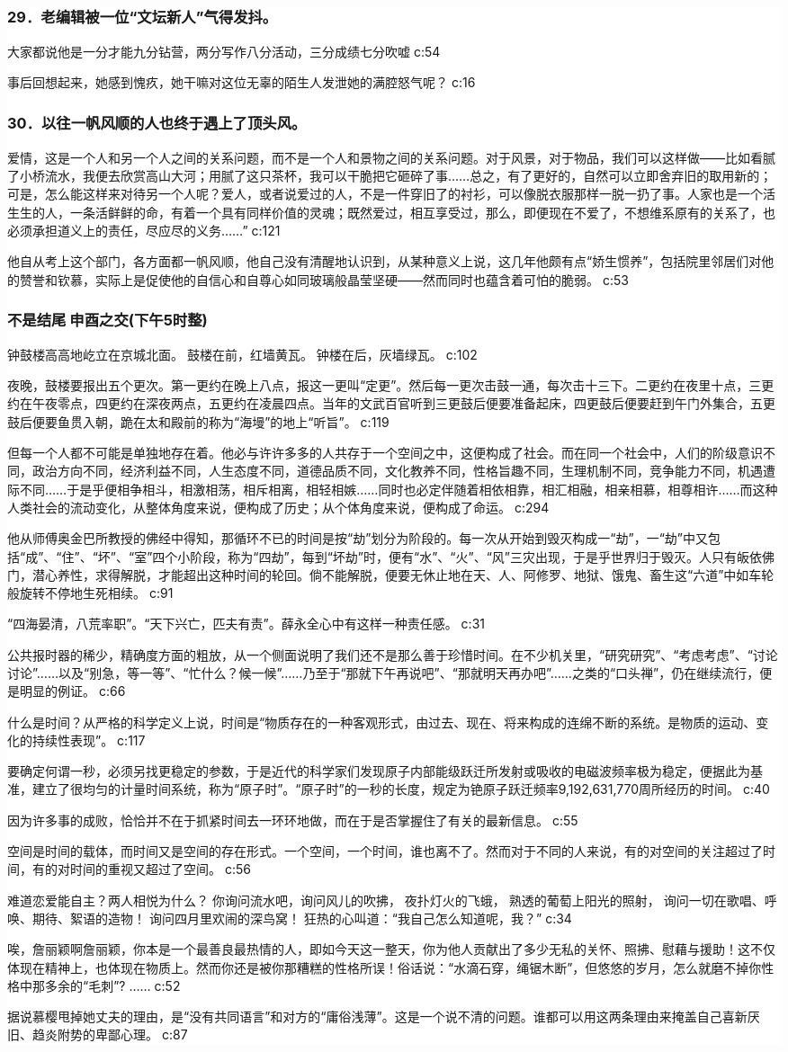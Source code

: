 ### 29．老编辑被一位“文坛新人”气得发抖。

大家都说他是一分才能九分钻营，两分写作八分活动，三分成绩七分吹嘘 c:54

事后回想起来，她感到愧疚，她干嘛对这位无辜的陌生人发泄她的满腔怒气呢？ c:16

### 30．以往一帆风顺的人也终于遇上了顶头风。

爱情，这是一个人和另一个人之间的关系问题，而不是一个人和景物之间的关系问题。对于风景，对于物品，我们可以这样做——比如看腻了小桥流水，我便去欣赏高山大河；用腻了这只茶杯，我可以干脆把它砸碎了事……总之，有了更好的，自然可以立即舍弃旧的取用新的；可是，怎么能这样来对待另一个人呢？爱人，或者说爱过的人，不是一件穿旧了的衬衫，可以像脱衣服那样一脱一扔了事。人家也是一个活生生的人，一条活鲜鲜的命，有着一个具有同样价值的灵魂；既然爱过，相互享受过，那么，即便现在不爱了，不想维系原有的关系了，也必须承担道义上的责任，尽应尽的义务……” c:121

他自从考上这个部门，各方面都一帆风顺，他自己没有清醒地认识到，从某种意义上说，这几年他颇有点“娇生惯养”，包括院里邻居们对他的赞誉和钦慕，实际上是促使他的自信心和自尊心如同玻璃般晶莹坚硬——然而同时也蕴含着可怕的脆弱。 c:53

### 不是结尾 申酉之交(下午5时整)

钟鼓楼高高地屹立在京城北面。
鼓楼在前，红墙黄瓦。
钟楼在后，灰墙绿瓦。 c:102

夜晚，鼓楼要报出五个更次。第一更约在晚上八点，报这一更叫“定更”。然后每一更次击鼓一通，每次击十三下。二更约在夜里十点，三更约在午夜零点，四更约在深夜两点，五更约在凌晨四点。当年的文武百官听到三更鼓后便要准备起床，四更鼓后便要赶到午门外集合，五更鼓后便要鱼贯入朝，跪在太和殿前的称为“海墁”的地上“听旨”。 c:119

但每一个人都不可能是单独地存在着。他必与许许多多的人共存于一个空间之中，这便构成了社会。而在同一个社会中，人们的阶级意识不同，政治方向不同，经济利益不同，人生态度不同，道德品质不同，文化教养不同，性格旨趣不同，生理机制不同，竞争能力不同，机遇遭际不同……于是乎便相争相斗，相激相荡，相斥相离，相轻相嫉……同时也必定伴随着相依相靠，相汇相融，相亲相慕，相尊相许……而这种人类社会的流动变化，从整体角度来说，便构成了历史；从个体角度来说，便构成了命运。 c:294

他从师傅奥金巴所教授的佛经中得知，那循环不已的时间是按“劫”划分为阶段的。每一次从开始到毁灭构成一“劫”，一“劫”中又包括“成”、“住”、“坏”、“室”四个小阶段，称为“四劫”，每到“坏劫”时，便有“水”、“火”、“风”三灾出现，于是乎世界归于毁灭。人只有皈依佛门，潜心养性，求得解脱，才能超出这种时间的轮回。倘不能解脱，便要无休止地在天、人、阿修罗、地狱、饿鬼、畜生这“六道”中如车轮般旋转不停地生死相续。 c:91

“四海晏清，八荒率职”。“天下兴亡，匹夫有责”。薛永全心中有这样一种责任感。 c:31

公共报时器的稀少，精确度方面的粗放，从一个侧面说明了我们还不是那么善于珍惜时间。在不少机关里，“研究研究”、“考虑考虑”、“讨论讨论”……以及“别急，等一等”、“忙什么？候一候”……乃至于“那就下午再说吧”、“那就明天再办吧”……之类的“口头禅”，仍在继续流行，便是明显的例证。 c:66

什么是时间？从严格的科学定义上说，时间是“物质存在的一种客观形式，由过去、现在、将来构成的连绵不断的系统。是物质的运动、变化的持续性表现”。 c:117

要确定何谓一秒，必须另找更稳定的参数，于是近代的科学家们发现原子内部能级跃迁所发射或吸收的电磁波频率极为稳定，便据此为基准，建立了很均匀的计量时间系统，称为“原子时”。“原子时”的一秒的长度，规定为铯原子跃迁频率9,192,631,770周所经历的时间。 c:40

因为许多事的成败，恰恰并不在于抓紧时间去一环环地做，而在于是否掌握住了有关的最新信息。 c:55

空间是时间的载体，而时间又是空间的存在形式。一个空间，一个时间，谁也离不了。然而对于不同的人来说，有的对空间的关注超过了时间，有的对时间的重视又超过了空间。 c:56

难道恋爱能自主？两人相悦为什么？
你询问流水吧，询问风儿的吹拂，
夜扑灯火的飞蛾，
熟透的葡萄上阳光的照射，
询问一切在歌唱、呼唤、期待、絮语的造物！
询问四月里欢闹的深鸟窝！
狂热的心叫道：“我自己怎么知道呢，我？” c:34

唉，詹丽颖啊詹丽颖，你本是一个最善良最热情的人，即如今天这一整天，你为他人贡献出了多少无私的关怀、照拂、慰藉与援助！这不仅体现在精神上，也体现在物质上。然而你还是被你那糟糕的性格所误！俗话说：“水滴石穿，绳锯木断”，但悠悠的岁月，怎么就磨不掉你性格中那多余的“毛刺”? …… c:52

据说慕樱甩掉她丈夫的理由，是“没有共同语言”和对方的“庸俗浅薄”。这是一个说不清的问题。谁都可以用这两条理由来掩盖自己喜新厌旧、趋炎附势的卑鄙心理。 c:87
